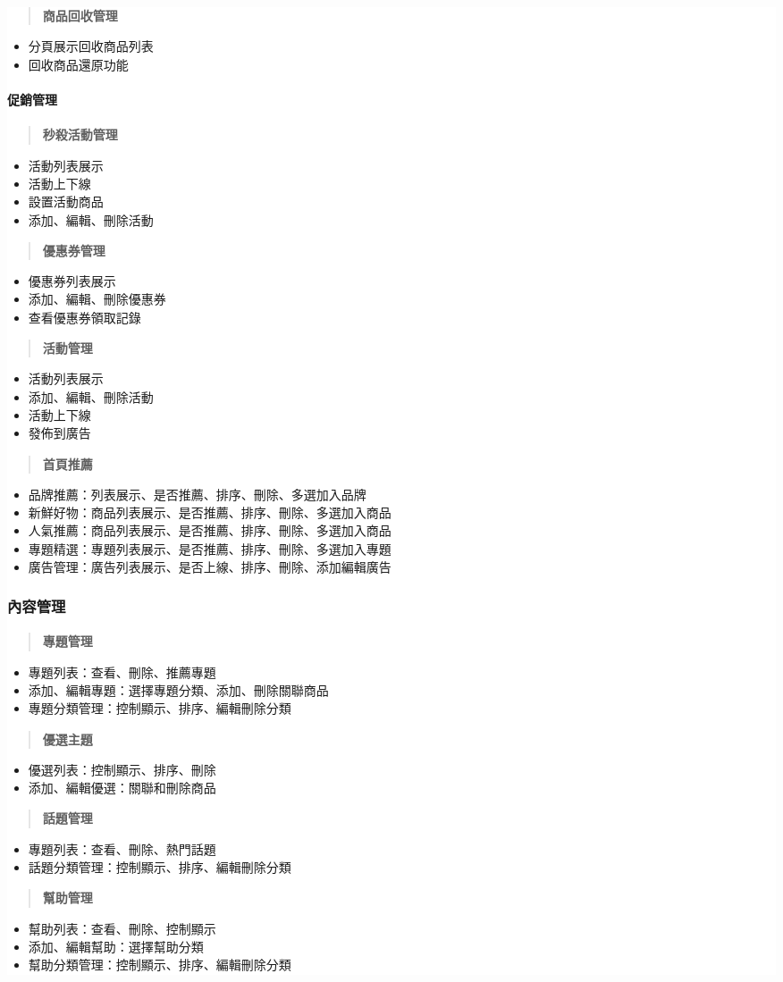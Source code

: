 > **商品回收管理**

- 分頁展示回收商品列表
- 回收商品還原功能

#### 促銷管理

> **秒殺活動管理**

- 活動列表展示
- 活動上下線
- 設置活動商品
- 添加、編輯、刪除活動

> **優惠券管理**

- 優惠券列表展示
- 添加、編輯、刪除優惠券
- 查看優惠券領取記錄

> **活動管理**

- 活動列表展示
- 添加、編輯、刪除活動
- 活動上下線
- 發佈到廣告

> **首頁推薦**

- 品牌推薦：列表展示、是否推薦、排序、刪除、多選加入品牌
- 新鮮好物：商品列表展示、是否推薦、排序、刪除、多選加入商品
- 人氣推薦：商品列表展示、是否推薦、排序、刪除、多選加入商品
- 專題精選：專題列表展示、是否推薦、排序、刪除、多選加入專題
- 廣告管理：廣告列表展示、是否上線、排序、刪除、添加編輯廣告

### 內容管理

> **專題管理**

- 專題列表：查看、刪除、推薦專題
- 添加、編輯專題：選擇專題分類、添加、刪除關聯商品
- 專題分類管理：控制顯示、排序、編輯刪除分類

> **優選主題**

- 優選列表：控制顯示、排序、刪除
- 添加、編輯優選：關聯和刪除商品

> **話題管理**

- 專題列表：查看、刪除、熱門話題
- 話題分類管理：控制顯示、排序、編輯刪除分類

> **幫助管理**

- 幫助列表：查看、刪除、控制顯示
- 添加、編輯幫助：選擇幫助分類
- 幫助分類管理：控制顯示、排序、編輯刪除分類
